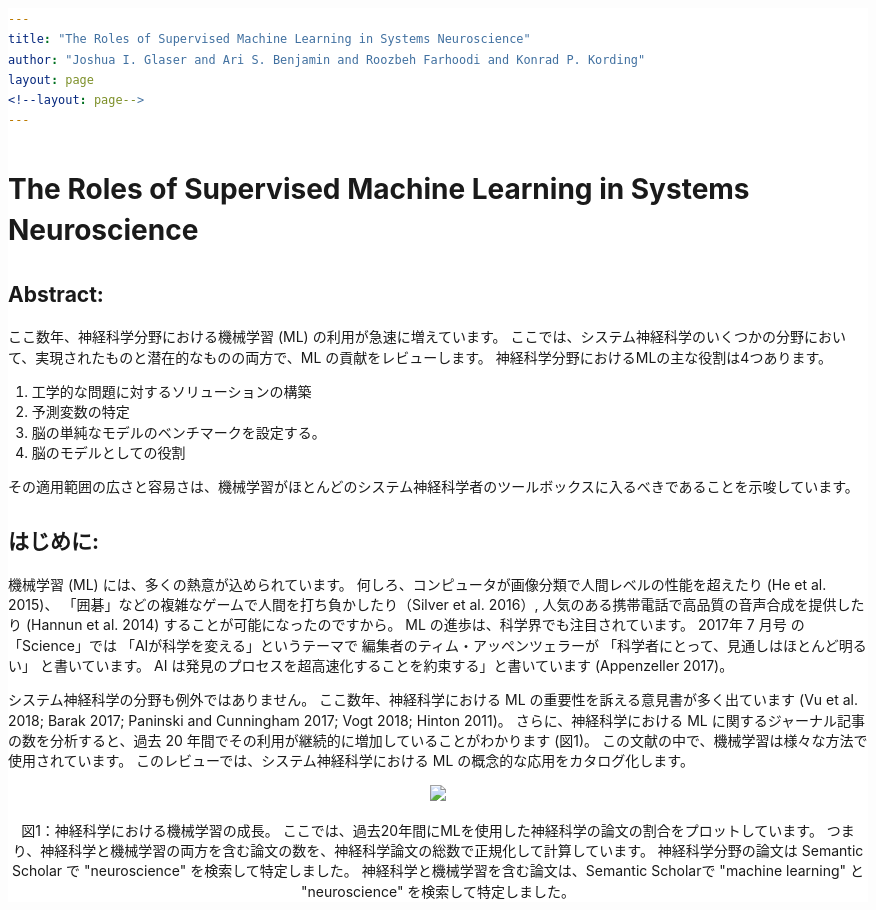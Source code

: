 ```yaml
---
title: "The Roles of Supervised Machine Learning in Systems Neuroscience"
author: "Joshua I. Glaser and Ari S. Benjamin and Roozbeh Farhoodi and Konrad P. Kording"
layout: page
<!--layout: page-->
---
```


# The Roles of Supervised Machine Learning in Systems Neuroscience

## Abstract:


ここ数年、神経科学分野における機械学習 (ML) の利用が急速に増えています。
ここでは、システム神経科学のいくつかの分野において、実現されたものと潜在的なものの両方で、ML の貢献をレビューします。
神経科学分野におけるMLの主な役割は4つあります。
1. 工学的な問題に対するソリューションの構築 
2. 予測変数の特定 
3. 脳の単純なモデルのベンチマークを設定する。
4. 脳のモデルとしての役割 

その適用範囲の広さと容易さは、機械学習がほとんどのシステム神経科学者のツールボックスに入るべきであることを示唆しています。


## はじめに:

機械学習 (ML) には、多くの熱意が込められています。
何しろ、コンピュータが画像分類で人間レベルの性能を超えたり (He et al. 2015)、 「囲碁」などの複雑なゲームで人間を打ち負かしたり（Silver et al. 2016）, 人気のある携帯電話で高品質の音声合成を提供したり (Hannun et al. 2014) することが可能になったのですから。
ML の進歩は、科学界でも注目されています。
2017年 7 月号 の「Science」では 「AIが科学を変える」というテーマで 編集者のティム・アッペンツェラーが 「科学者にとって、見通しはほとんど明るい」 と書いています。
AI は発見のプロセスを超高速化することを約束する」と書いています (Appenzeller 2017)。

システム神経科学の分野も例外ではありません。
ここ数年、神経科学における ML の重要性を訴える意見書が多く出ています (Vu et al. 2018; Barak 2017; Paninski and Cunningham 2017; Vogt 2018; Hinton 2011)。
さらに、神経科学における ML に関するジャーナル記事の数を分析すると、過去 20 年間でその利用が継続的に増加していることがわかります (図1)。
この文献の中で、機械学習は様々な方法で使用されています。
このレビューでは、システム神経科学における ML の概念的な応用をカタログ化します。

<center>
	<img src="/assets/2019Glaser_fig1.jpg" width="66%"><br/>
<p align="left" style="width:77%">

図1：神経科学における機械学習の成長。
ここでは、過去20年間にMLを使用した神経科学の論文の割合をプロットしています。
つまり、神経科学と機械学習の両方を含む論文の数を、神経科学論文の総数で正規化して計算しています。
神経科学分野の論文は Semantic Scholar で "neuroscience" を検索して特定しました。
神経科学と機械学習を含む論文は、Semantic Scholarで "machine learning" と "neuroscience" を検索して特定しました。
</p>
</center>
